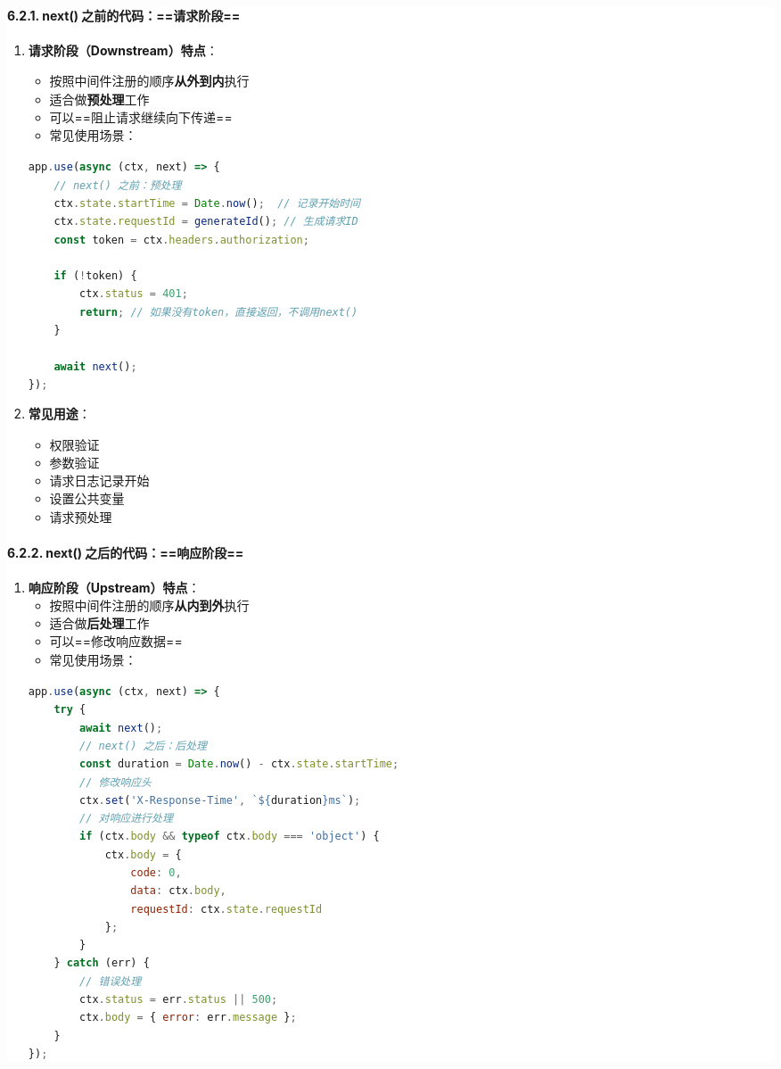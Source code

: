 #### 6.2.1. next() 之前的代码：==请求阶段==

1. **请求阶段（Downstream）特点**：
	- 按照中间件注册的顺序**从外到内**执行
	- 适合做**预处理**工作
	- 可以==阻止请求继续向下传递==
	- 常见使用场景：
     ```javascript hl:8
     app.use(async (ctx, next) => {
         // next() 之前：预处理
         ctx.state.startTime = Date.now();  // 记录开始时间
         ctx.state.requestId = generateId(); // 生成请求ID
         const token = ctx.headers.authorization;
         
         if (!token) {
             ctx.status = 401;
             return; // 如果没有token，直接返回，不调用next()
         }
         
         await next();
     });
     ```

2. **常见用途**：
   - 权限验证
   - 参数验证
   - 请求日志记录开始
   - 设置公共变量
   - 请求预处理

#### 6.2.2. next() 之后的代码：==响应阶段==

1. **响应阶段（Upstream）特点**：
	- 按照中间件注册的顺序**从内到外**执行
	- 适合做**后处理**工作
	- 可以==修改响应数据==
	- 常见使用场景：
     ```javascript
     app.use(async (ctx, next) => {
         try {
             await next();
             // next() 之后：后处理
             const duration = Date.now() - ctx.state.startTime;
             // 修改响应头
             ctx.set('X-Response-Time', `${duration}ms`);
             // 对响应进行处理
             if (ctx.body && typeof ctx.body === 'object') {
                 ctx.body = {
                     code: 0,
                     data: ctx.body,
                     requestId: ctx.state.requestId
                 };
             }
         } catch (err) {
             // 错误处理
             ctx.status = err.status || 500;
             ctx.body = { error: err.message };
         }
     });
     ```
